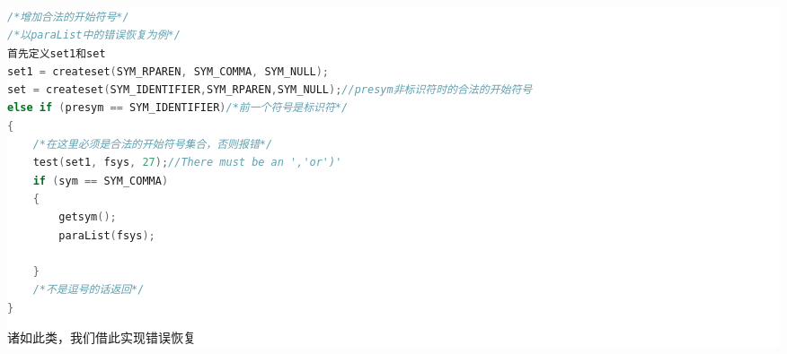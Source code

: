 ```c
/*增加合法的开始符号*/
/*以paraList中的错误恢复为例*/
首先定义set1和set
set1 = createset(SYM_RPAREN, SYM_COMMA, SYM_NULL);
set = createset(SYM_IDENTIFIER,SYM_RPAREN,SYM_NULL);//presym非标识符时的合法的开始符号
else if (presym == SYM_IDENTIFIER)/*前一个符号是标识符*/
{
    /*在这里必须是合法的开始符号集合，否则报错*/
	test(set1, fsys, 27);//There must be an ','or')'
	if (sym == SYM_COMMA)
	{
		getsym();
		paraList(fsys);

	}
	/*不是逗号的话返回*/
}
```
诸如此类，我们借此实现错误恢复